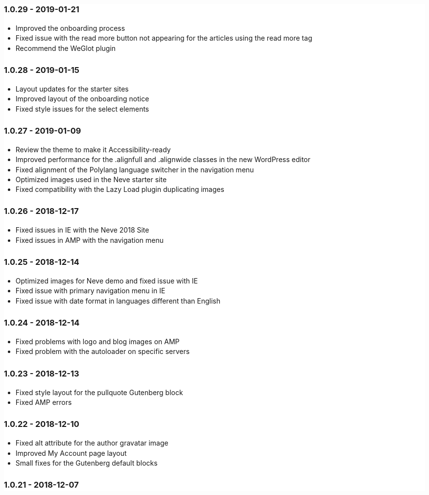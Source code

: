 
### 1.0.29 - 2019-01-21  ###

* Improved the onboarding process
* Fixed issue with the read more button not appearing for the articles using the read more tag
* Recommend the WeGlot plugin


### 1.0.28 - 2019-01-15  ###

* Layout updates for the starter sites
* Improved layout of the onboarding notice
* Fixed style issues for the select elements


### 1.0.27 - 2019-01-09  ###

* Review the theme to make it Accessibility-ready
* Improved performance for the .alignfull and .alignwide classes in the new WordPress editor
* Fixed alignment of the Polylang language switcher in the navigation menu
* Optimized images used in the Neve starter site
* Fixed compatibility with the Lazy Load plugin duplicating images


### 1.0.26 - 2018-12-17  ###

* Fixed issues in IE with the Neve 2018 Site
* Fixed issues in AMP with the navigation menu


### 1.0.25 - 2018-12-14  ###

* Optimized images for Neve demo and fixed issue with IE
* Fixed issue with primary navigation menu in IE
* Fixed issue with date format in languages different than English


### 1.0.24 - 2018-12-14  ###

* Fixed problems with logo and blog images on AMP
* Fixed problem with the autoloader on specific servers


### 1.0.23 - 2018-12-13  ###

* Fixed style layout for the pullquote Gutenberg block
* Fixed AMP errors


### 1.0.22 - 2018-12-10  ###

* Fixed alt attribute for the author gravatar image
* Improved My Account page layout
* Small fixes for the Gutenberg default blocks


### 1.0.21 - 2018-12-07  ###
